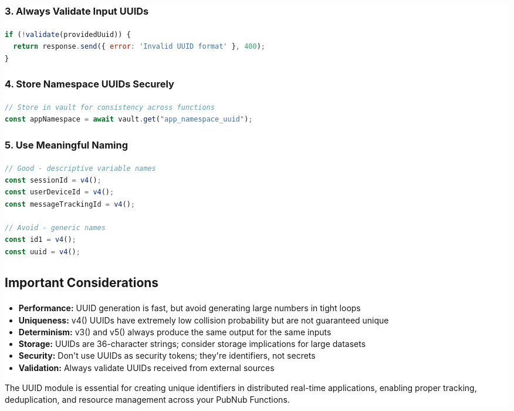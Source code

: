 ### 3. **Always Validate Input UUIDs**
```javascript
if (!validate(providedUuid)) {
  return response.send({ error: 'Invalid UUID format' }, 400);
}
```

### 4. **Store Namespace UUIDs Securely**
```javascript
// Store in vault for consistency across functions
const appNamespace = await vault.get("app_namespace_uuid");
```

### 5. **Use Meaningful Naming**
```javascript
// Good - descriptive variable names
const sessionId = v4();
const userDeviceId = v4();
const messageTrackingId = v4();

// Avoid - generic names
const id1 = v4();
const uuid = v4();
```

## Important Considerations

*   **Performance:** UUID generation is fast, but avoid generating large numbers in tight loops
*   **Uniqueness:** v4() UUIDs have extremely low collision probability but are not guaranteed unique
*   **Determinism:** v3() and v5() always produce the same output for the same inputs
*   **Storage:** UUIDs are 36-character strings; consider storage implications for large datasets
*   **Security:** Don't use UUIDs as security tokens; they're identifiers, not secrets
*   **Validation:** Always validate UUIDs received from external sources

The UUID module is essential for creating unique identifiers in distributed real-time applications, enabling proper tracking, deduplication, and resource management across your PubNub Functions.